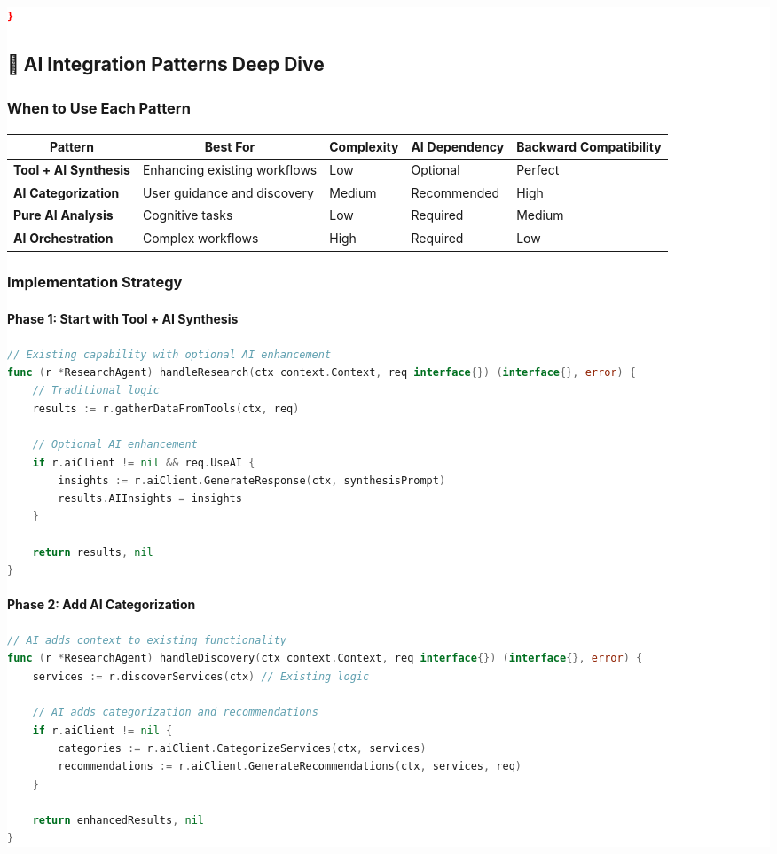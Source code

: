 ```json
}
```

## 🎨 AI Integration Patterns Deep Dive

### When to Use Each Pattern

| Pattern | Best For | Complexity | AI Dependency | Backward Compatibility |
|---------|----------|------------|---------------|----------------------|
| **Tool + AI Synthesis** | Enhancing existing workflows | Low | Optional | Perfect |
| **AI Categorization** | User guidance and discovery | Medium | Recommended | High |
| **Pure AI Analysis** | Cognitive tasks | Low | Required | Medium |
| **AI Orchestration** | Complex workflows | High | Required | Low |

### Implementation Strategy

#### Phase 1: Start with Tool + AI Synthesis
```go
// Existing capability with optional AI enhancement
func (r *ResearchAgent) handleResearch(ctx context.Context, req interface{}) (interface{}, error) {
    // Traditional logic
    results := r.gatherDataFromTools(ctx, req)
    
    // Optional AI enhancement
    if r.aiClient != nil && req.UseAI {
        insights := r.aiClient.GenerateResponse(ctx, synthesisPrompt)
        results.AIInsights = insights
    }
    
    return results, nil
}
```

#### Phase 2: Add AI Categorization
```go
// AI adds context to existing functionality
func (r *ResearchAgent) handleDiscovery(ctx context.Context, req interface{}) (interface{}, error) {
    services := r.discoverServices(ctx) // Existing logic
    
    // AI adds categorization and recommendations
    if r.aiClient != nil {
        categories := r.aiClient.CategorizeServices(ctx, services)
        recommendations := r.aiClient.GenerateRecommendations(ctx, services, req)
    }
    
    return enhancedResults, nil
}
```
